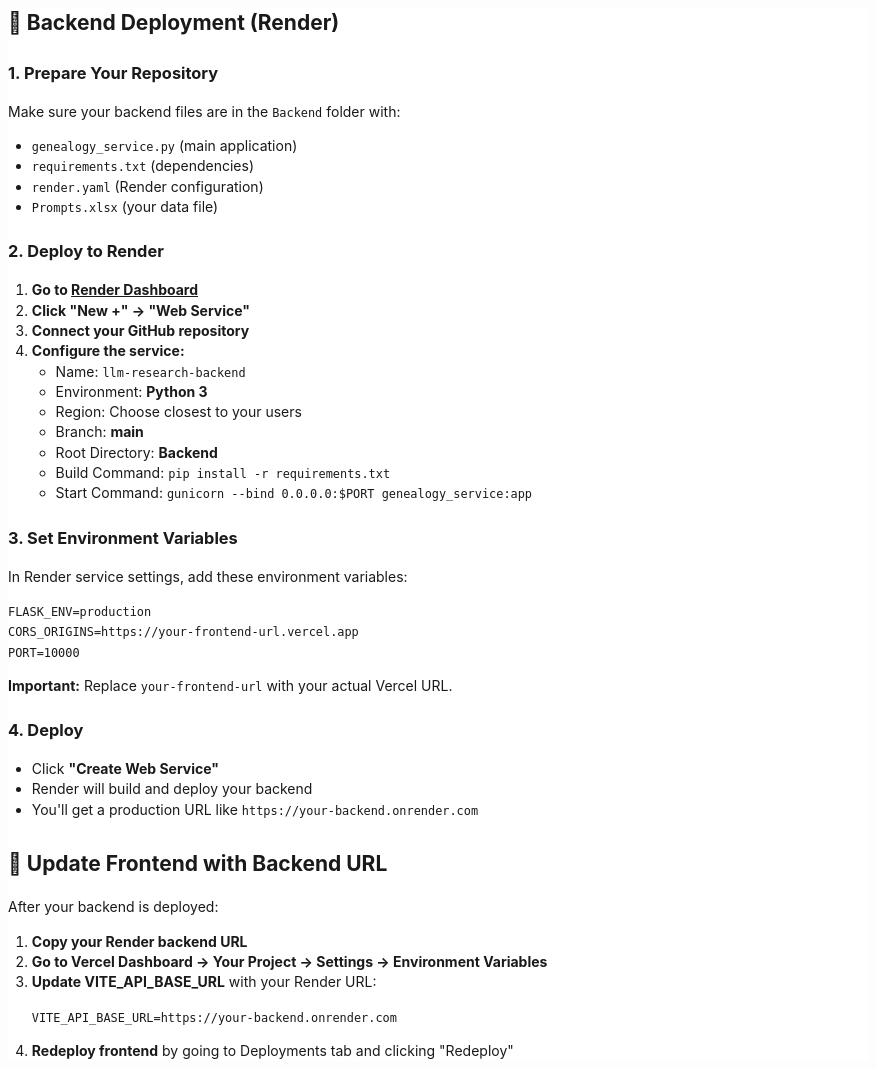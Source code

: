 ## 🔧 Backend Deployment (Render)

### 1. Prepare Your Repository
Make sure your backend files are in the `Backend` folder with:
- `genealogy_service.py` (main application)
- `requirements.txt` (dependencies)
- `render.yaml` (Render configuration)
- `Prompts.xlsx` (your data file)

### 2. Deploy to Render

1. **Go to [Render Dashboard](https://render.com/dashboard)**
2. **Click "New +" → "Web Service"**
3. **Connect your GitHub repository**
4. **Configure the service:**
   - Name: `llm-research-backend`
   - Environment: **Python 3**
   - Region: Choose closest to your users
   - Branch: **main**
   - Root Directory: **Backend**
   - Build Command: `pip install -r requirements.txt`
   - Start Command: `gunicorn --bind 0.0.0.0:$PORT genealogy_service:app`

### 3. Set Environment Variables

In Render service settings, add these environment variables:

```
FLASK_ENV=production
CORS_ORIGINS=https://your-frontend-url.vercel.app
PORT=10000
```

**Important:** Replace `your-frontend-url` with your actual Vercel URL.

### 4. Deploy
- Click **"Create Web Service"**
- Render will build and deploy your backend
- You'll get a production URL like `https://your-backend.onrender.com`

## 🔄 Update Frontend with Backend URL

After your backend is deployed:

1. **Copy your Render backend URL**
2. **Go to Vercel Dashboard → Your Project → Settings → Environment Variables**
3. **Update VITE_API_BASE_URL** with your Render URL:
   ```
   VITE_API_BASE_URL=https://your-backend.onrender.com
   ```
4. **Redeploy frontend** by going to Deployments tab and clicking "Redeploy"
